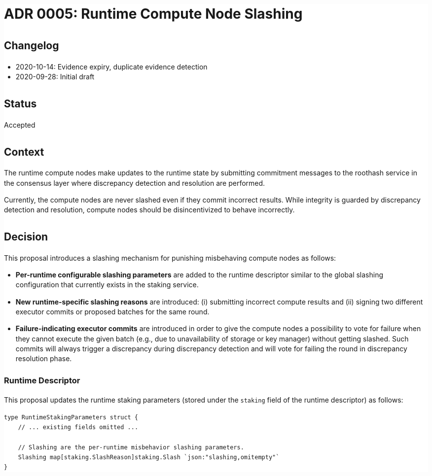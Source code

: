 # ADR 0005: Runtime Compute Node Slashing

## Changelog

- 2020-10-14: Evidence expiry, duplicate evidence detection
- 2020-09-28: Initial draft

## Status

Accepted

## Context

The runtime compute nodes make updates to the runtime state by submitting
commitment messages to the roothash service in the consensus layer where
discrepancy detection and resolution are performed.

Currently, the compute nodes are never slashed even if they commit incorrect
results. While integrity is guarded by discrepancy detection and resolution,
compute nodes should be disincentivized to behave incorrectly.

## Decision

This proposal introduces a slashing mechanism for punishing misbehaving compute
nodes as follows:

- **Per-runtime configurable slashing parameters** are added to the runtime
  descriptor similar to the global slashing configuration that currently exists
  in the staking service.

- **New runtime-specific slashing reasons** are introduced: (i) submitting
  incorrect compute results and (ii) signing two different executor commits or
  proposed batches for the same round.

- **Failure-indicating executor commits** are introduced in order to give the
  compute nodes a possibility to vote for failure when they cannot execute the
  given batch (e.g., due to unavailability of storage or key manager) without
  getting slashed. Such commits will always trigger a discrepancy during
  discrepancy detection and will vote for failing the round in discrepancy
  resolution phase.

### Runtime Descriptor

This proposal updates the runtime staking parameters (stored under the `staking`
field of the runtime descriptor) as follows:

```golang
type RuntimeStakingParameters struct {
    // ... existing fields omitted ...

    // Slashing are the per-runtime misbehavior slashing parameters.
    Slashing map[staking.SlashReason]staking.Slash `json:"slashing,omitempty"`
}
```
